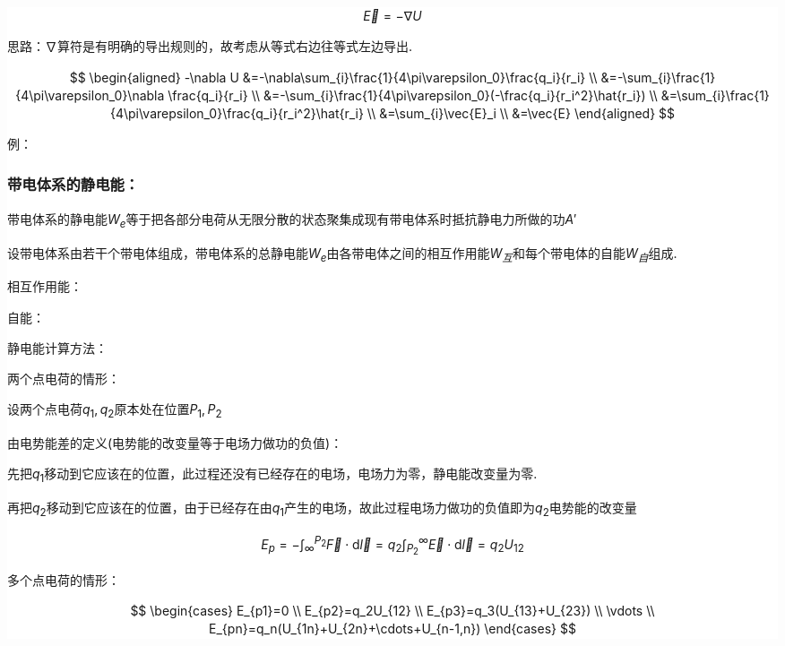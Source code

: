 $$
\vec{E}=-\nabla U
$$

思路：$\nabla$算符是有明确的导出规则的，故考虑从等式右边往等式左边导出.

$$
\begin{aligned}
-\nabla U
&=-\nabla\sum_{i}\frac{1}{4\pi\varepsilon_0}\frac{q_i}{r_i} \\
&=-\sum_{i}\frac{1}{4\pi\varepsilon_0}\nabla \frac{q_i}{r_i} \\
&=-\sum_{i}\frac{1}{4\pi\varepsilon_0}(-\frac{q_i}{r_i^2}\hat{r_i}) \\
&=\sum_{i}\frac{1}{4\pi\varepsilon_0}\frac{q_i}{r_i^2}\hat{r_i} \\
&=\sum_{i}\vec{E}_i \\
&=\vec{E}
\end{aligned}
$$

例：




### 带电体系的静电能：

带电体系的静电能$W_e$等于把各部分电荷从无限分散的状态聚集成现有带电体系时抵抗静电力所做的功$A'$

设带电体系由若干个带电体组成，带电体系的总静电能$W_e$由各带电体之间的相互作用能$W_互$和每个带电体的自能$W_自$组成.

相互作用能：

自能：

静电能计算方法：

两个点电荷的情形：

设两个点电荷$q_1,q_2$原本处在位置$P_1,P_2$

由电势能差的定义(电势能的改变量等于电场力做功的负值)：

先把$q_1$移动到它应该在的位置，此过程还没有已经存在的电场，电场力为零，静电能改变量为零.

再把$q_2$移动到它应该在的位置，由于已经存在由$q_1$产生的电场，故此过程电场力做功的负值即为$q_2$电势能的改变量

$$
E_p
=-\int_\infty^{P_2}\vec{F}\cdot\mathrm{d}\vec{l}
=q_2\int_{P_2}^\infty\vec{E}\cdot\mathrm{d}\vec{l} 
=q_2U_{12}
$$


多个点电荷的情形：

$$
\begin{cases}
E_{p1}=0 \\
E_{p2}=q_2U_{12} \\
E_{p3}=q_3(U_{13}+U_{23}) \\
\vdots \\
E_{pn}=q_n(U_{1n}+U_{2n}+\cdots+U_{n-1,n})
\end{cases}
$$
